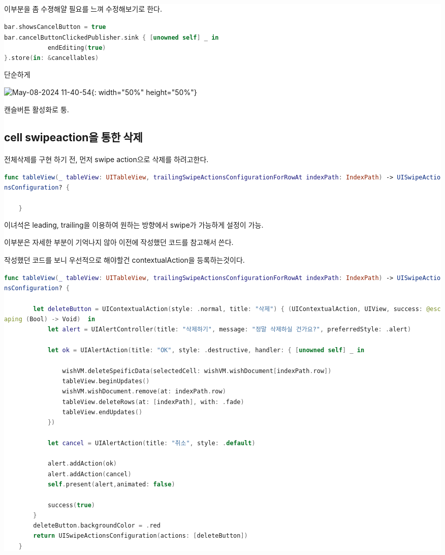 이부분을 좀 수졍해얄 필요를 느껴 수정해보기로 한다.

```swift
bar.showsCancelButton = true
bar.cancelButtonClickedPublisher.sink { [unowned self] _ in
            endEditing(true)
}.store(in: &cancellables)
```

단순하게

![May-08-2024 11-40-54](https://github.com/Haroldfromk/haroldfromk.github.io/assets/97341336/612594d0-531a-47c4-8ece-becf5ab590ce){: width="50%" height="50%"}

캔슬버튼 활성화로 퉁.

## cell swipeaction을 통한 삭제

전체삭제를 구현 하기 전, 먼저 swipe action으로 삭제를 하려고한다.

```swift
func tableView(_ tableView: UITableView, trailingSwipeActionsConfigurationForRowAt indexPath: IndexPath) -> UISwipeActionsConfiguration? {
        
    }
```
이녀석은 leading, trailing을 이용하여 원하는 방향에서 swipe가 가능하게 설정이 가능.

이부분은 자세한 부분이 기억나지 않아 이전에 작성했던 코드를 참고해서 쓴다.

작성했던 코드를 보니 우선적으로 해야할건 contextualAction을 등록하는것이다.

```swift
func tableView(_ tableView: UITableView, trailingSwipeActionsConfigurationForRowAt indexPath: IndexPath) -> UISwipeActionsConfiguration? {
        
        let deleteButton = UIContextualAction(style: .normal, title: "삭제") { (UIContextualAction, UIView, success: @escaping (Bool) -> Void)  in
            let alert = UIAlertController(title: "삭제하기", message: "정말 삭제하실 건가요?", preferredStyle: .alert)
            
            let ok = UIAlertAction(title: "OK", style: .destructive, handler: { [unowned self] _ in
                
                wishVM.deleteSpeificData(selectedCell: wishVM.wishDocument[indexPath.row])
                tableView.beginUpdates()
                wishVM.wishDocument.remove(at: indexPath.row)
                tableView.deleteRows(at: [indexPath], with: .fade)
                tableView.endUpdates()
            })
            
            let cancel = UIAlertAction(title: "취소", style: .default)
            
            alert.addAction(ok)
            alert.addAction(cancel)
            self.present(alert,animated: false)
            
            success(true)
        }
        deleteButton.backgroundColor = .red
        return UISwipeActionsConfiguration(actions: [deleteButton])
    }
```

